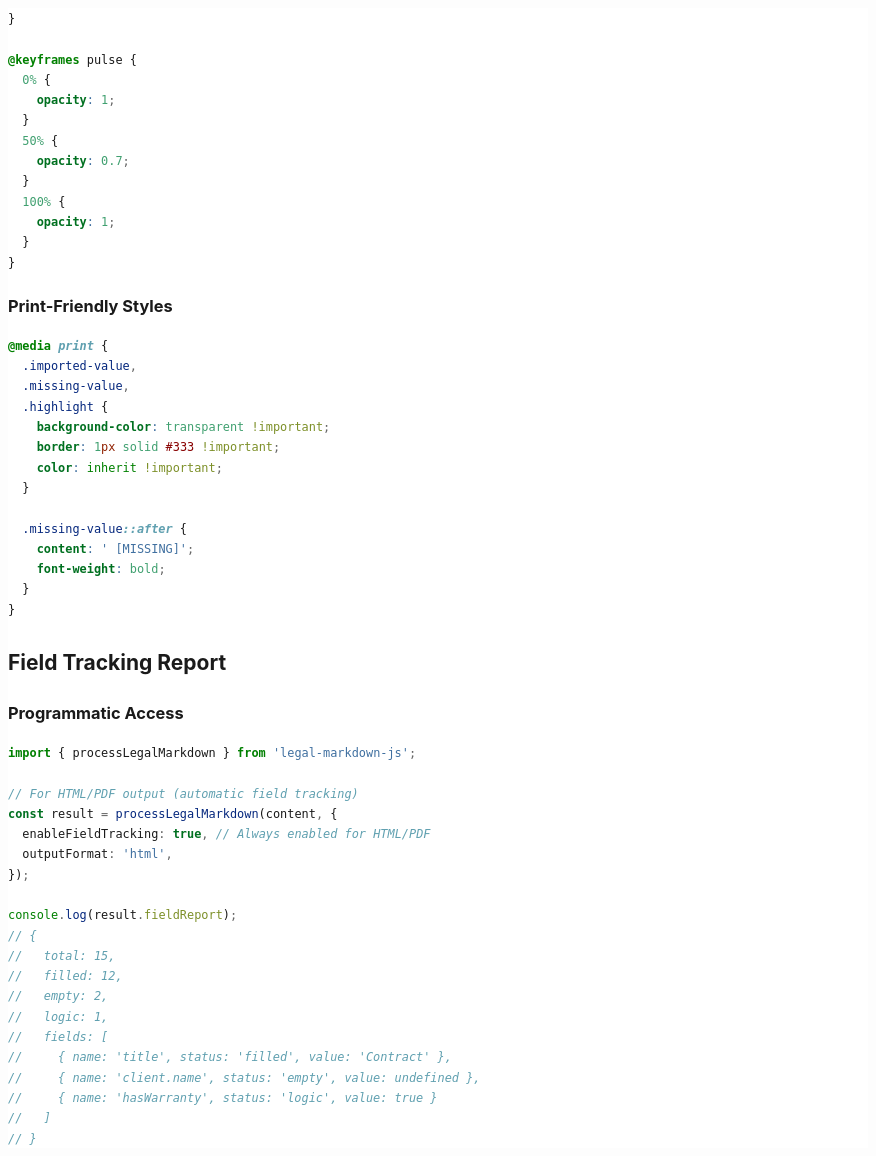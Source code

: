 ```css
}

@keyframes pulse {
  0% {
    opacity: 1;
  }
  50% {
    opacity: 0.7;
  }
  100% {
    opacity: 1;
  }
}
```

### Print-Friendly Styles

```css
@media print {
  .imported-value,
  .missing-value,
  .highlight {
    background-color: transparent !important;
    border: 1px solid #333 !important;
    color: inherit !important;
  }

  .missing-value::after {
    content: ' [MISSING]';
    font-weight: bold;
  }
}
```

## Field Tracking Report

### Programmatic Access

```typescript
import { processLegalMarkdown } from 'legal-markdown-js';

// For HTML/PDF output (automatic field tracking)
const result = processLegalMarkdown(content, {
  enableFieldTracking: true, // Always enabled for HTML/PDF
  outputFormat: 'html',
});

console.log(result.fieldReport);
// {
//   total: 15,
//   filled: 12,
//   empty: 2,
//   logic: 1,
//   fields: [
//     { name: 'title', status: 'filled', value: 'Contract' },
//     { name: 'client.name', status: 'empty', value: undefined },
//     { name: 'hasWarranty', status: 'logic', value: true }
//   ]
// }
```
